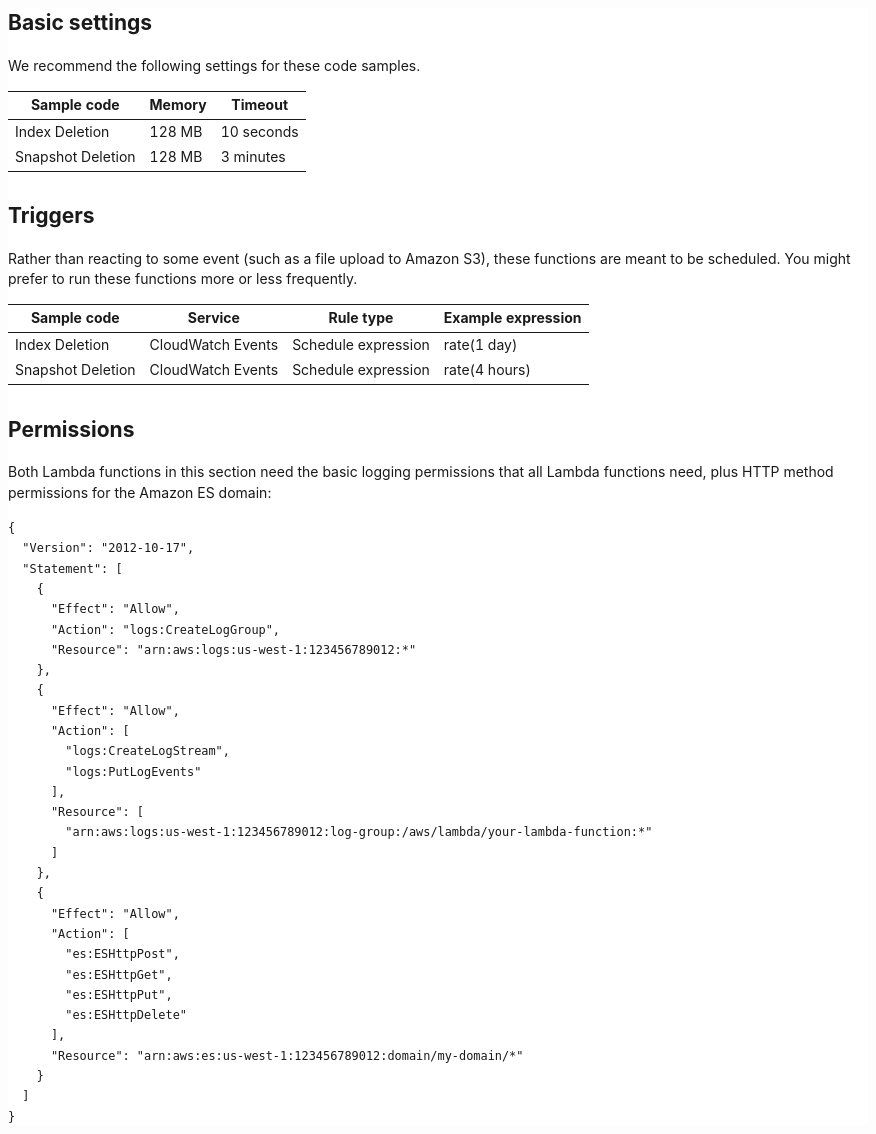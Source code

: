 ## Basic settings<a name="curator-basic"></a>

We recommend the following settings for these code samples\.


| Sample code | Memory | Timeout | 
| --- | --- | --- | 
| Index Deletion | 128 MB | 10 seconds | 
| Snapshot Deletion | 128 MB | 3 minutes | 

## Triggers<a name="curator-trigger"></a>

Rather than reacting to some event \(such as a file upload to Amazon S3\), these functions are meant to be scheduled\. You might prefer to run these functions more or less frequently\.


| Sample code | Service | Rule type | Example expression | 
| --- | --- | --- | --- | 
| Index Deletion | CloudWatch Events | Schedule expression | rate\(1 day\) | 
| Snapshot Deletion | CloudWatch Events | Schedule expression | rate\(4 hours\) | 

## Permissions<a name="curator-permissions"></a>

Both Lambda functions in this section need the basic logging permissions that all Lambda functions need, plus HTTP method permissions for the Amazon ES domain:

```
{
  "Version": "2012-10-17",
  "Statement": [
    {
      "Effect": "Allow",
      "Action": "logs:CreateLogGroup",
      "Resource": "arn:aws:logs:us-west-1:123456789012:*"
    },
    {
      "Effect": "Allow",
      "Action": [
        "logs:CreateLogStream",
        "logs:PutLogEvents"
      ],
      "Resource": [
        "arn:aws:logs:us-west-1:123456789012:log-group:/aws/lambda/your-lambda-function:*"
      ]
    },
    {
      "Effect": "Allow",
      "Action": [
        "es:ESHttpPost",
        "es:ESHttpGet",
        "es:ESHttpPut",
        "es:ESHttpDelete"
      ],
      "Resource": "arn:aws:es:us-west-1:123456789012:domain/my-domain/*"
    }
  ]
}
```